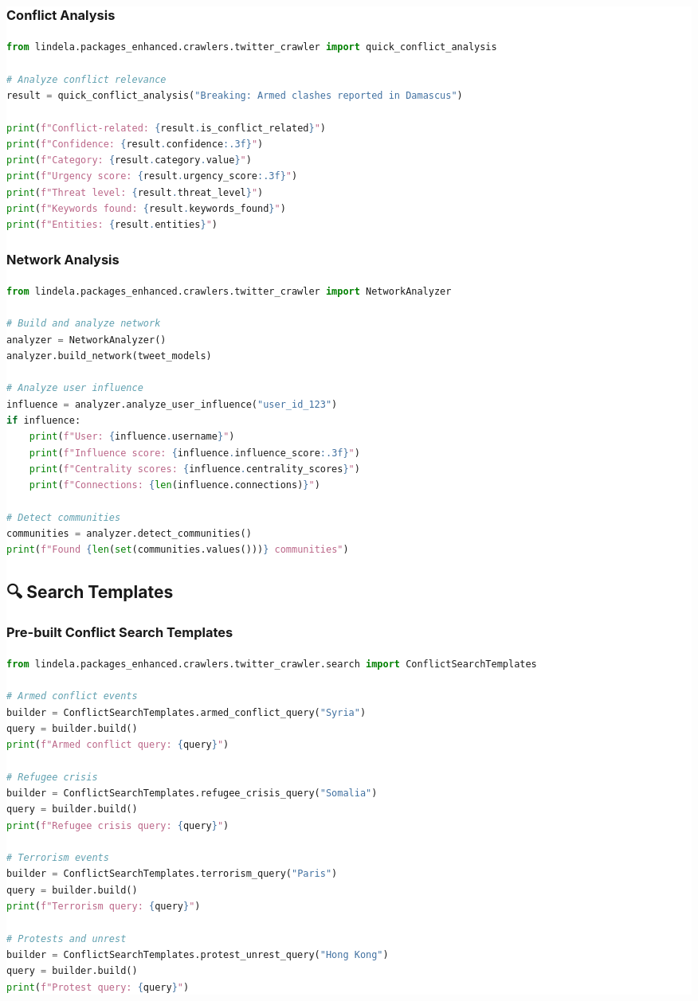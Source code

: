 ### Conflict Analysis
```python
from lindela.packages_enhanced.crawlers.twitter_crawler import quick_conflict_analysis

# Analyze conflict relevance
result = quick_conflict_analysis("Breaking: Armed clashes reported in Damascus")

print(f"Conflict-related: {result.is_conflict_related}")
print(f"Confidence: {result.confidence:.3f}")
print(f"Category: {result.category.value}")
print(f"Urgency score: {result.urgency_score:.3f}")
print(f"Threat level: {result.threat_level}")
print(f"Keywords found: {result.keywords_found}")
print(f"Entities: {result.entities}")
```

### Network Analysis
```python
from lindela.packages_enhanced.crawlers.twitter_crawler import NetworkAnalyzer

# Build and analyze network
analyzer = NetworkAnalyzer()
analyzer.build_network(tweet_models)

# Analyze user influence
influence = analyzer.analyze_user_influence("user_id_123")
if influence:
    print(f"User: {influence.username}")
    print(f"Influence score: {influence.influence_score:.3f}")
    print(f"Centrality scores: {influence.centrality_scores}")
    print(f"Connections: {len(influence.connections)}")

# Detect communities
communities = analyzer.detect_communities()
print(f"Found {len(set(communities.values()))} communities")
```

## 🔍 Search Templates

### Pre-built Conflict Search Templates
```python
from lindela.packages_enhanced.crawlers.twitter_crawler.search import ConflictSearchTemplates

# Armed conflict events
builder = ConflictSearchTemplates.armed_conflict_query("Syria")
query = builder.build()
print(f"Armed conflict query: {query}")

# Refugee crisis
builder = ConflictSearchTemplates.refugee_crisis_query("Somalia")
query = builder.build()
print(f"Refugee crisis query: {query}")

# Terrorism events
builder = ConflictSearchTemplates.terrorism_query("Paris")
query = builder.build()
print(f"Terrorism query: {query}")

# Protests and unrest
builder = ConflictSearchTemplates.protest_unrest_query("Hong Kong")
query = builder.build()
print(f"Protest query: {query}")
```